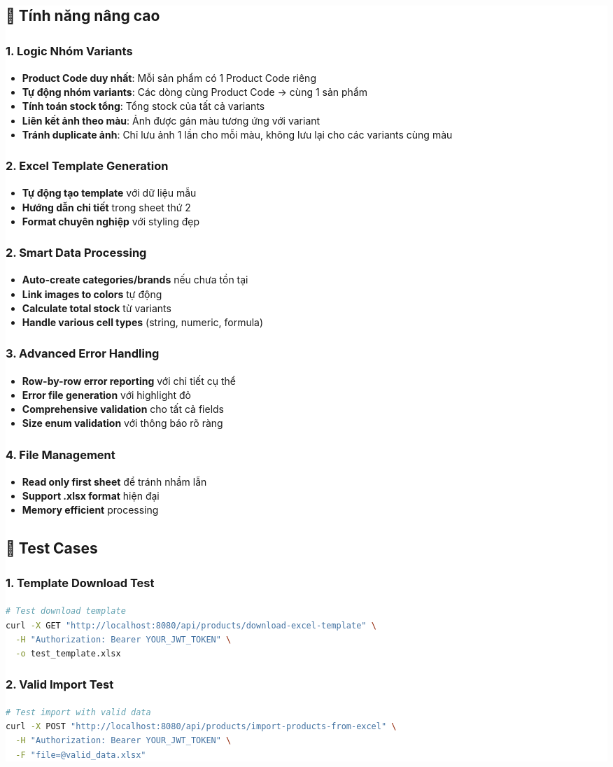 ## 🔧 Tính năng nâng cao

### 1. Logic Nhóm Variants

- **Product Code duy nhất**: Mỗi sản phẩm có 1 Product Code riêng
- **Tự động nhóm variants**: Các dòng cùng Product Code → cùng 1 sản phẩm
- **Tính toán stock tổng**: Tổng stock của tất cả variants
- **Liên kết ảnh theo màu**: Ảnh được gán màu tương ứng với variant
- **Tránh duplicate ảnh**: Chỉ lưu ảnh 1 lần cho mỗi màu, không lưu lại cho các variants cùng màu

### 2. Excel Template Generation

- **Tự động tạo template** với dữ liệu mẫu
- **Hướng dẫn chi tiết** trong sheet thứ 2
- **Format chuyên nghiệp** với styling đẹp

### 2. Smart Data Processing

- **Auto-create categories/brands** nếu chưa tồn tại
- **Link images to colors** tự động
- **Calculate total stock** từ variants
- **Handle various cell types** (string, numeric, formula)

### 3. Advanced Error Handling

- **Row-by-row error reporting** với chi tiết cụ thể
- **Error file generation** với highlight đỏ
- **Comprehensive validation** cho tất cả fields
- **Size enum validation** với thông báo rõ ràng

### 4. File Management

- **Read only first sheet** để tránh nhầm lẫn
- **Support .xlsx format** hiện đại
- **Memory efficient** processing

## 🧪 Test Cases

### 1. Template Download Test

```bash
# Test download template
curl -X GET "http://localhost:8080/api/products/download-excel-template" \
  -H "Authorization: Bearer YOUR_JWT_TOKEN" \
  -o test_template.xlsx
```

### 2. Valid Import Test

```bash
# Test import with valid data
curl -X POST "http://localhost:8080/api/products/import-products-from-excel" \
  -H "Authorization: Bearer YOUR_JWT_TOKEN" \
  -F "file=@valid_data.xlsx"
```
